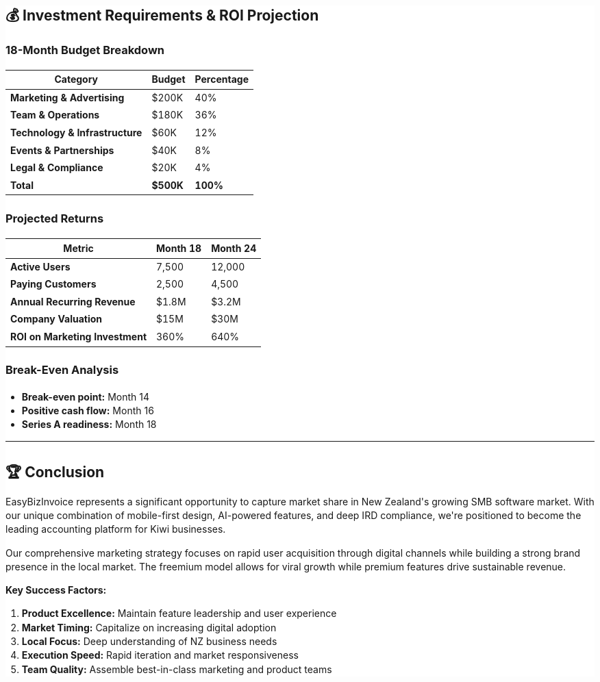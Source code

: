 ## 💰 Investment Requirements & ROI Projection

### 18-Month Budget Breakdown

| Category | Budget | Percentage |
|----------|---------|------------|
| **Marketing & Advertising** | $200K | 40% |
| **Team & Operations** | $180K | 36% |
| **Technology & Infrastructure** | $60K | 12% |
| **Events & Partnerships** | $40K | 8% |
| **Legal & Compliance** | $20K | 4% |
| **Total** | **$500K** | **100%** |

### Projected Returns

| Metric | Month 18 | Month 24 |
|--------|----------|----------|
| **Active Users** | 7,500 | 12,000 |
| **Paying Customers** | 2,500 | 4,500 |
| **Annual Recurring Revenue** | $1.8M | $3.2M |
| **Company Valuation** | $15M | $30M |
| **ROI on Marketing Investment** | 360% | 640% |

### Break-Even Analysis
- **Break-even point:** Month 14
- **Positive cash flow:** Month 16
- **Series A readiness:** Month 18

---

## 🏆 Conclusion

EasyBizInvoice represents a significant opportunity to capture market share in New Zealand's growing SMB software market. With our unique combination of mobile-first design, AI-powered features, and deep IRD compliance, we're positioned to become the leading accounting platform for Kiwi businesses.

Our comprehensive marketing strategy focuses on rapid user acquisition through digital channels while building a strong brand presence in the local market. The freemium model allows for viral growth while premium features drive sustainable revenue.

**Key Success Factors:**
1. **Product Excellence:** Maintain feature leadership and user experience
2. **Market Timing:** Capitalize on increasing digital adoption
3. **Local Focus:** Deep understanding of NZ business needs
4. **Execution Speed:** Rapid iteration and market responsiveness
5. **Team Quality:** Assemble best-in-class marketing and product teams
